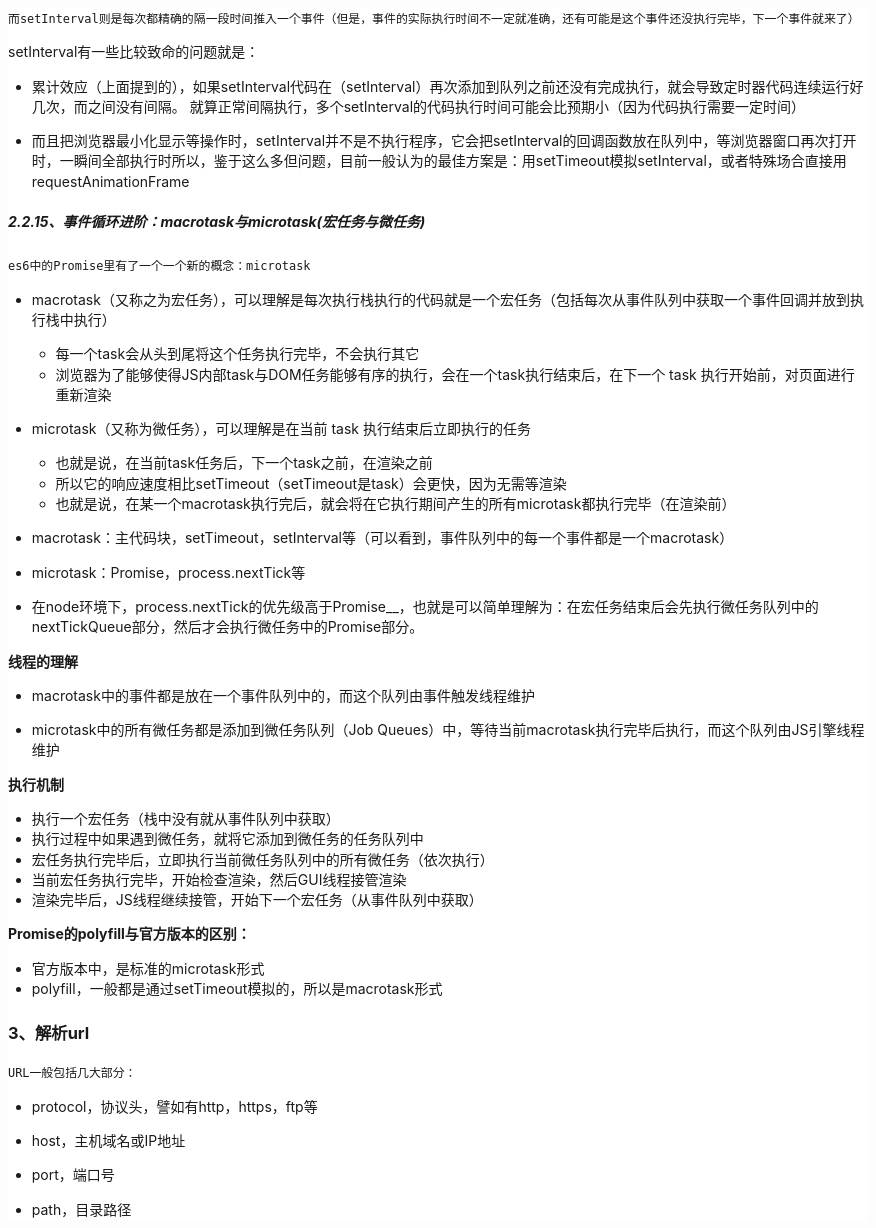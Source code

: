    而setInterval则是每次都精确的隔一段时间推入一个事件（但是，事件的实际执行时间不一定就准确，还有可能是这个事件还没执行完毕，下一个事件就来了）

setInterval有一些比较致命的问题就是：

* 累计效应（上面提到的），如果setInterval代码在（setInterval）再次添加到队列之前还没有完成执行，就会导致定时器代码连续运行好几次，而之间没有间隔。
就算正常间隔执行，多个setInterval的代码执行时间可能会比预期小（因为代码执行需要一定时间）

* 而且把浏览器最小化显示等操作时，setInterval并不是不执行程序，它会把setInterval的回调函数放在队列中，等浏览器窗口再次打开时，一瞬间全部执行时所以，鉴于这么多但问题，目前一般认为的最佳方案是：用setTimeout模拟setInterval，或者特殊场合直接用requestAnimationFrame

##### 2.2.15、事件循环进阶：macrotask与microtask(宏任务与微任务)
    es6中的Promise里有了一个一个新的概念：microtask

* macrotask（又称之为宏任务），可以理解是每次执行栈执行的代码就是一个宏任务（包括每次从事件队列中获取一个事件回调并放到执行栈中执行）
    - 每一个task会从头到尾将这个任务执行完毕，不会执行其它
    - 浏览器为了能够使得JS内部task与DOM任务能够有序的执行，会在一个task执行结束后，在下一个 task 执行开始前，对页面进行重新渲染
* microtask（又称为微任务），可以理解是在当前 task 执行结束后立即执行的任务

    - 也就是说，在当前task任务后，下一个task之前，在渲染之前
    - 所以它的响应速度相比setTimeout（setTimeout是task）会更快，因为无需等渲染
    - 也就是说，在某一个macrotask执行完后，就会将在它执行期间产生的所有microtask都执行完毕（在渲染前）
* macrotask：主代码块，setTimeout，setInterval等（可以看到，事件队列中的每一个事件都是一个macrotask）

* microtask：Promise，process.nextTick等

* 在node环境下，process.nextTick的优先级高于Promise__，也就是可以简单理解为：在宏任务结束后会先执行微任务队列中的nextTickQueue部分，然后才会执行微任务中的Promise部分。

**线程的理解**

* macrotask中的事件都是放在一个事件队列中的，而这个队列由事件触发线程维护

* microtask中的所有微任务都是添加到微任务队列（Job Queues）中，等待当前macrotask执行完毕后执行，而这个队列由JS引擎线程维护

**执行机制**

- 执行一个宏任务（栈中没有就从事件队列中获取）
- 执行过程中如果遇到微任务，就将它添加到微任务的任务队列中
- 宏任务执行完毕后，立即执行当前微任务队列中的所有微任务（依次执行）
- 当前宏任务执行完毕，开始检查渲染，然后GUI线程接管渲染
- 渲染完毕后，JS线程继续接管，开始下一个宏任务（从事件队列中获取）

**Promise的polyfill与官方版本的区别：**

* 官方版本中，是标准的microtask形式
* polyfill，一般都是通过setTimeout模拟的，所以是macrotask形式


### 3、解析url

    URL一般包括几大部分：

* protocol，协议头，譬如有http，https，ftp等

* host，主机域名或IP地址

* port，端口号

* path，目录路径
